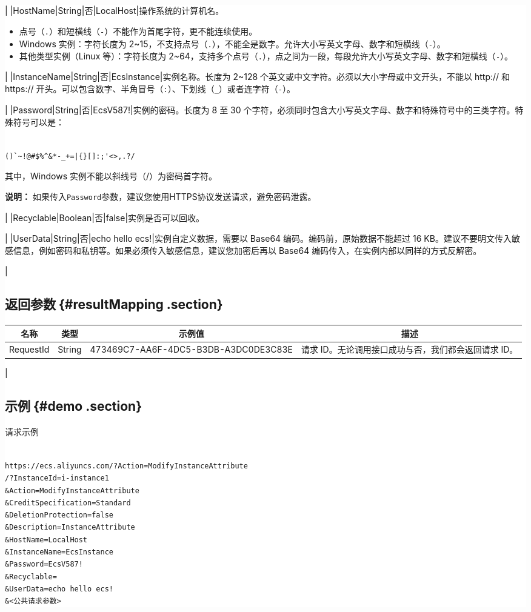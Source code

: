  |
|HostName|String|否|LocalHost|操作系统的计算机名。

 -   点号（`.`）和短横线（`-`）不能作为首尾字符，更不能连续使用。
-   Windows 实例：字符长度为 2~15，不支持点号（`.`），不能全是数字。允许大小写英文字母、数字和短横线（`-`）。
-   其他类型实例（Linux 等）：字符长度为 2~64，支持多个点号（`.`），点之间为一段，每段允许大小写英文字母、数字和短横线（`-`）。

 |
|InstanceName|String|否|EcsInstance|实例名称。长度为 2~128 个英文或中文字符。必须以大小字母或中文开头，不能以 http:// 和 https:// 开头。可以包含数字、半角冒号（`:`）、下划线（`_`）或者连字符（`-`）。

 |
|Password|String|否|EcsV587!|实例的密码。长度为 8 至 30 个字符，必须同时包含大小写英文字母、数字和特殊符号中的三类字符。特殊符号可以是：

 ```

()`~!@#$%^&*-_+=|{}[]:;'<>,.?/

```

 其中，Windows 实例不能以斜线号（/）为密码首字符。

 **说明：** 如果传入`Password`参数，建议您使用HTTPS协议发送请求，避免密码泄露。

 |
|Recyclable|Boolean|否|false|实例是否可以回收。

 |
|UserData|String|否|echo hello ecs!|实例自定义数据，需要以 Base64 编码。编码前，原始数据不能超过 16 KB。建议不要明文传入敏感信息，例如密码和私钥等。如果必须传入敏感信息，建议您加密后再以 Base64 编码传入，在实例内部以同样的方式反解密。

 |

## 返回参数 {#resultMapping .section}

|名称|类型|示例值|描述|
|--|--|---|--|
|RequestId|String|473469C7-AA6F-4DC5-B3DB-A3DC0DE3C83E|请求 ID。无论调用接口成功与否，我们都会返回请求 ID。

 |

## 示例 {#demo .section}

请求示例

``` {#request_demo}

https://ecs.aliyuncs.com/?Action=ModifyInstanceAttribute
/?InstanceId=i-instance1
&Action=ModifyInstanceAttribute
&CreditSpecification=Standard
&DeletionProtection=false
&Description=InstanceAttribute
&HostName=LocalHost
&InstanceName=EcsInstance
&Password=EcsV587!
&Recyclable=
&UserData=echo hello ecs!
&<公共请求参数>

```
